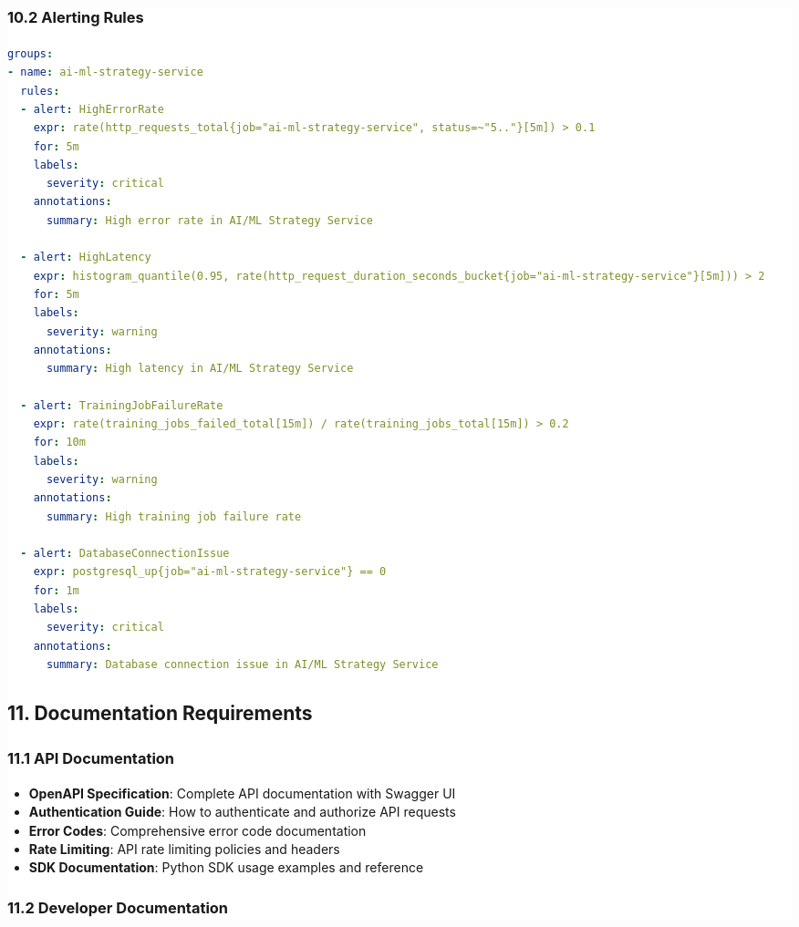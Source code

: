 ### 10.2 Alerting Rules

```yaml
groups:
- name: ai-ml-strategy-service
  rules:
  - alert: HighErrorRate
    expr: rate(http_requests_total{job="ai-ml-strategy-service", status=~"5.."}[5m]) > 0.1
    for: 5m
    labels:
      severity: critical
    annotations:
      summary: High error rate in AI/ML Strategy Service

  - alert: HighLatency
    expr: histogram_quantile(0.95, rate(http_request_duration_seconds_bucket{job="ai-ml-strategy-service"}[5m])) > 2
    for: 5m
    labels:
      severity: warning
    annotations:
      summary: High latency in AI/ML Strategy Service

  - alert: TrainingJobFailureRate
    expr: rate(training_jobs_failed_total[15m]) / rate(training_jobs_total[15m]) > 0.2
    for: 10m
    labels:
      severity: warning
    annotations:
      summary: High training job failure rate

  - alert: DatabaseConnectionIssue
    expr: postgresql_up{job="ai-ml-strategy-service"} == 0
    for: 1m
    labels:
      severity: critical
    annotations:
      summary: Database connection issue in AI/ML Strategy Service
```

## 11. Documentation Requirements

### 11.1 API Documentation

- **OpenAPI Specification**: Complete API documentation with Swagger UI
- **Authentication Guide**: How to authenticate and authorize API requests
- **Error Codes**: Comprehensive error code documentation
- **Rate Limiting**: API rate limiting policies and headers
- **SDK Documentation**: Python SDK usage examples and reference

### 11.2 Developer Documentation
